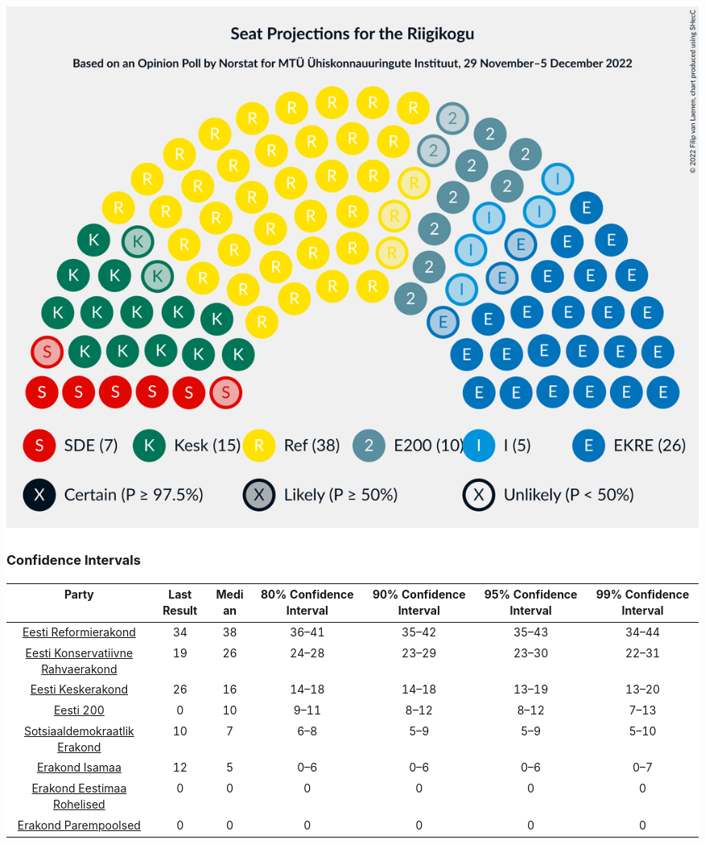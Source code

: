 ![Graph with seating plan not yet produced](2022-12-05-Norstat-seating-plan.png "Seating Plan")

### Confidence Intervals

| Party | Last Result | Median | 80% Confidence Interval | 90% Confidence Interval | 95% Confidence Interval | 99% Confidence Interval |
|:-----:|:-----------:|:------:|:-----------------------:|:-----------------------:|:-----------------------:|:-----------------------:|
| <a href="#eesti-reformierakond">Eesti Reformierakond</a> | 34 | 38 | 36–41 |35–42 |35–43 |34–44 |
| <a href="#eesti-konservatiivne-rahvaerakond">Eesti Konservatiivne Rahvaerakond</a> | 19 | 26 | 24–28 |23–29 |23–30 |22–31 |
| <a href="#eesti-keskerakond">Eesti Keskerakond</a> | 26 | 16 | 14–18 |14–18 |13–19 |13–20 |
| <a href="#eesti-200">Eesti 200</a> | 0 | 10 | 9–11 |8–12 |8–12 |7–13 |
| <a href="#sotsiaaldemokraatlik-erakond">Sotsiaaldemokraatlik Erakond</a> | 10 | 7 | 6–8 |5–9 |5–9 |5–10 |
| <a href="#erakond-isamaa">Erakond Isamaa</a> | 12 | 5 | 0–6 |0–6 |0–6 |0–7 |
| <a href="#erakond-eestimaa-rohelised">Erakond Eestimaa Rohelised</a> | 0 | 0 | 0 |0 |0 |0 |
| <a href="#erakond-parempoolsed">Erakond Parempoolsed</a> | 0 | 0 | 0 |0 |0 |0 |
